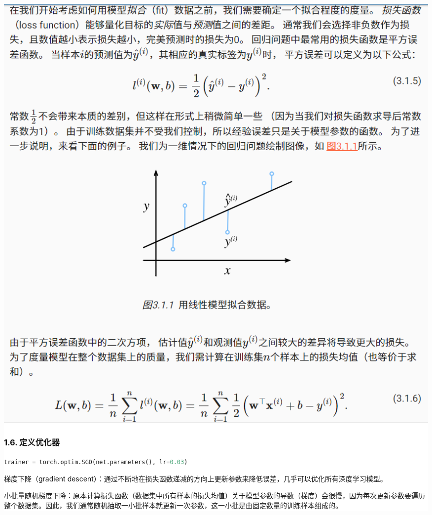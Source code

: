 ![从单个损失到损失均值](images/mse_loss.png)
### 1.6. 定义优化器
```python
trainer = torch.optim.SGD(net.parameters(), lr=0.03)
```
梯度下降（gradient descent）：通过不断地在损失函数递减的方向上更新参数来降低误差，几乎可以优化所有深度学习模型。

小批量随机梯度下降：原本计算损失函数（数据集中所有样本的损失均值）关于模型参数的导数（梯度）会很慢，因为每次更新参数要遍历整个数据集。因此，我们通常随机抽取一小批样本就更新一次参数，这一小批是由固定数量的训练样本组成的。
